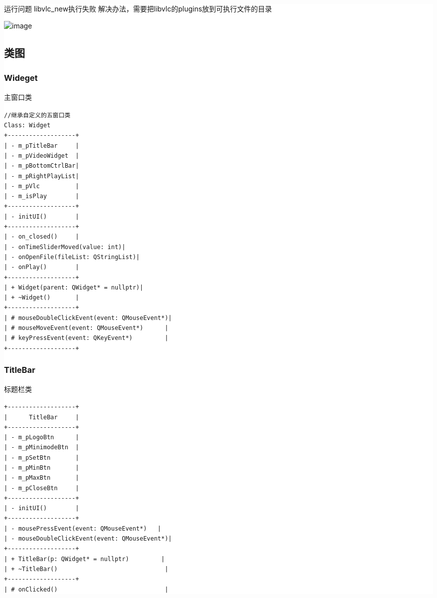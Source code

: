 运行问题
libvlc_new执行失败
解决办法，需要把libvlc的plugins放到可执行文件的目录

![image](https://github.com/tense-i/OnePlayer/assets/119062015/7ae7b5ad-7b16-4b2d-bbc9-4a44f570b647)


## 类图

### Wideget

主窗口类

```tex
//继承自定义的五窗口类
Class: Widget
+-------------------+
| - m_pTitleBar     |
| - m_pVideoWidget  |
| - m_pBottomCtrlBar|
| - m_pRightPlayList|
| - m_pVlc          |
| - m_isPlay        |
+-------------------+
| - initUI()        |
+-------------------+
| - on_closed()     |
| - onTimeSliderMoved(value: int)|
| - onOpenFile(fileList: QStringList)|
| - onPlay()        |
+-------------------+
| + Widget(parent: QWidget* = nullptr)|
| + ~Widget()       |
+-------------------+
| # mouseDoubleClickEvent(event: QMouseEvent*)|
| # mouseMoveEvent(event: QMouseEvent*)      |
| # keyPressEvent(event: QKeyEvent*)         |
+-------------------+
```



### TitleBar

标题栏类

```
+-------------------+
|      TitleBar     |
+-------------------+
| - m_pLogoBtn      |
| - m_pMinimodeBtn  |
| - m_pSetBtn       |
| - m_pMinBtn       |
| - m_pMaxBtn       |
| - m_pCloseBtn     |
+-------------------+
| - initUI()        |
+-------------------+
| - mousePressEvent(event: QMouseEvent*)   |
| - mouseDoubleClickEvent(event: QMouseEvent*)|
+-------------------+
| + TitleBar(p: QWidget* = nullptr)         |
| + ~TitleBar()                              |
+-------------------+
| # onClicked()                              |
```